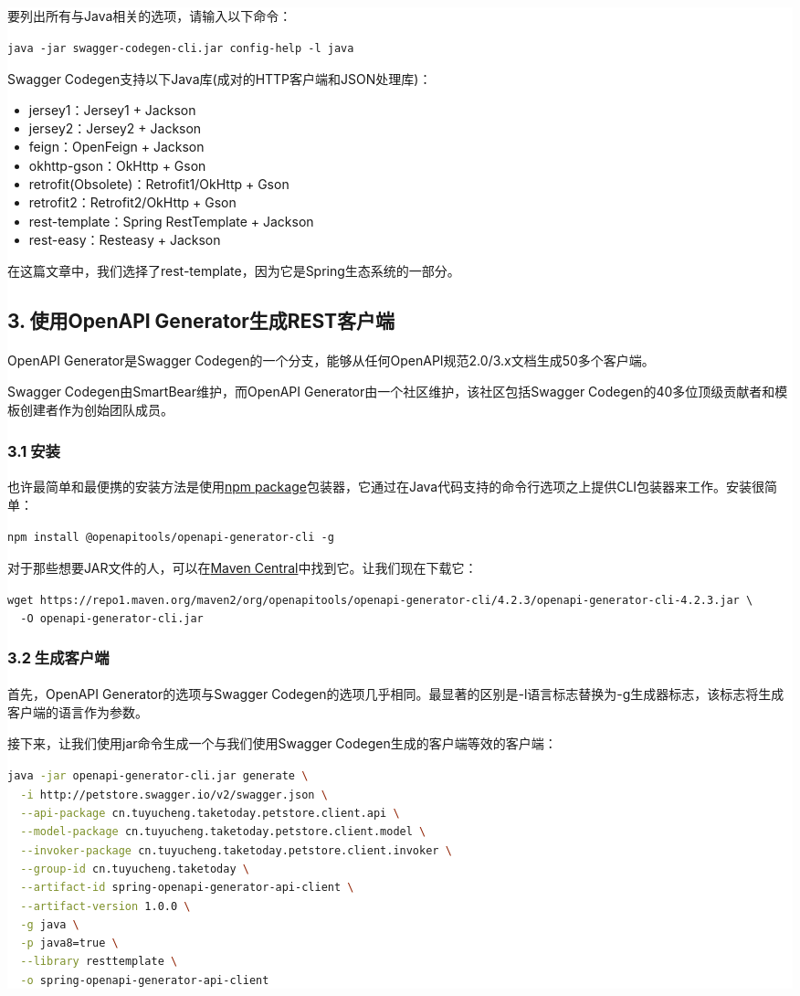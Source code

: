 要列出所有与Java相关的选项，请输入以下命令：

```shell
java -jar swagger-codegen-cli.jar config-help -l java
```

Swagger Codegen支持以下Java库(成对的HTTP客户端和JSON处理库)：

-   jersey1：Jersey1 + Jackson
-   jersey2：Jersey2 + Jackson
-   feign：OpenFeign + Jackson
-   okhttp-gson：OkHttp + Gson
-   retrofit(Obsolete)：Retrofit1/OkHttp + Gson
-   retrofit2：Retrofit2/OkHttp + Gson
-   rest-template：Spring RestTemplate + Jackson
-   rest-easy：Resteasy + Jackson

在这篇文章中，我们选择了rest-template，因为它是Spring生态系统的一部分。

## 3. 使用OpenAPI Generator生成REST客户端

OpenAPI Generator是Swagger Codegen的一个分支，能够从任何OpenAPI规范2.0/3.x文档生成50多个客户端。

Swagger Codegen由SmartBear维护，而OpenAPI Generator由一个社区维护，该社区包括Swagger Codegen的40多位顶级贡献者和模板创建者作为创始团队成员。

### 3.1 安装

也许最简单和最便携的安装方法是使用[npm package](https://www.npmjs.com/package/@openapitools/openapi-generator-cli)包装器，它通过在Java代码支持的命令行选项之上提供CLI包装器来工作。安装很简单：

```shell
npm install @openapitools/openapi-generator-cli -g
```

对于那些想要JAR文件的人，可以在[Maven Central](https://repo1.maven.org/maven2/org/openapitools/openapi-generator-cli)中找到它。让我们现在下载它：

```shell
wget https://repo1.maven.org/maven2/org/openapitools/openapi-generator-cli/4.2.3/openapi-generator-cli-4.2.3.jar \
  -O openapi-generator-cli.jar
```

### 3.2 生成客户端

首先，OpenAPI Generator的选项与Swagger Codegen的选项几乎相同。最显著的区别是-l语言标志替换为-g生成器标志，该标志将生成客户端的语言作为参数。

接下来，让我们使用jar命令生成一个与我们使用Swagger Codegen生成的客户端等效的客户端：

```bash
java -jar openapi-generator-cli.jar generate \
  -i http://petstore.swagger.io/v2/swagger.json \
  --api-package cn.tuyucheng.taketoday.petstore.client.api \
  --model-package cn.tuyucheng.taketoday.petstore.client.model \
  --invoker-package cn.tuyucheng.taketoday.petstore.client.invoker \
  --group-id cn.tuyucheng.taketoday \
  --artifact-id spring-openapi-generator-api-client \
  --artifact-version 1.0.0 \
  -g java \
  -p java8=true \
  --library resttemplate \
  -o spring-openapi-generator-api-client
```
